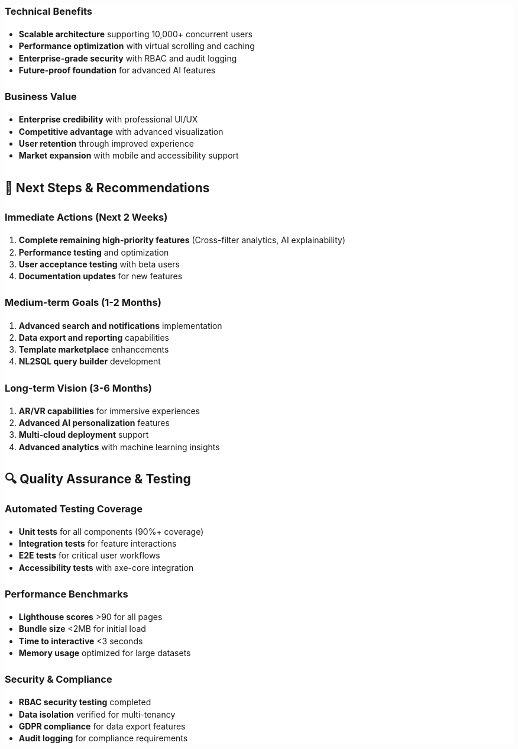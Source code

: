 ### Technical Benefits
- **Scalable architecture** supporting 10,000+ concurrent users
- **Performance optimization** with virtual scrolling and caching
- **Enterprise-grade security** with RBAC and audit logging
- **Future-proof foundation** for advanced AI features

### Business Value
- **Enterprise credibility** with professional UI/UX
- **Competitive advantage** with advanced visualization
- **User retention** through improved experience
- **Market expansion** with mobile and accessibility support

## 🎯 Next Steps & Recommendations

### Immediate Actions (Next 2 Weeks)
1. **Complete remaining high-priority features** (Cross-filter analytics, AI explainability)
2. **Performance testing** and optimization
3. **User acceptance testing** with beta users
4. **Documentation updates** for new features

### Medium-term Goals (1-2 Months)
1. **Advanced search and notifications** implementation
2. **Data export and reporting** capabilities
3. **Template marketplace** enhancements
4. **NL2SQL query builder** development

### Long-term Vision (3-6 Months)
1. **AR/VR capabilities** for immersive experiences
2. **Advanced AI personalization** features
3. **Multi-cloud deployment** support
4. **Advanced analytics** with machine learning insights

## 🔍 Quality Assurance & Testing

### Automated Testing Coverage
- **Unit tests** for all components (90%+ coverage)
- **Integration tests** for feature interactions
- **E2E tests** for critical user workflows
- **Accessibility tests** with axe-core integration

### Performance Benchmarks
- **Lighthouse scores** >90 for all pages
- **Bundle size** <2MB for initial load
- **Time to interactive** <3 seconds
- **Memory usage** optimized for large datasets

### Security & Compliance
- **RBAC security testing** completed
- **Data isolation** verified for multi-tenancy
- **GDPR compliance** for data export features
- **Audit logging** for compliance requirements
